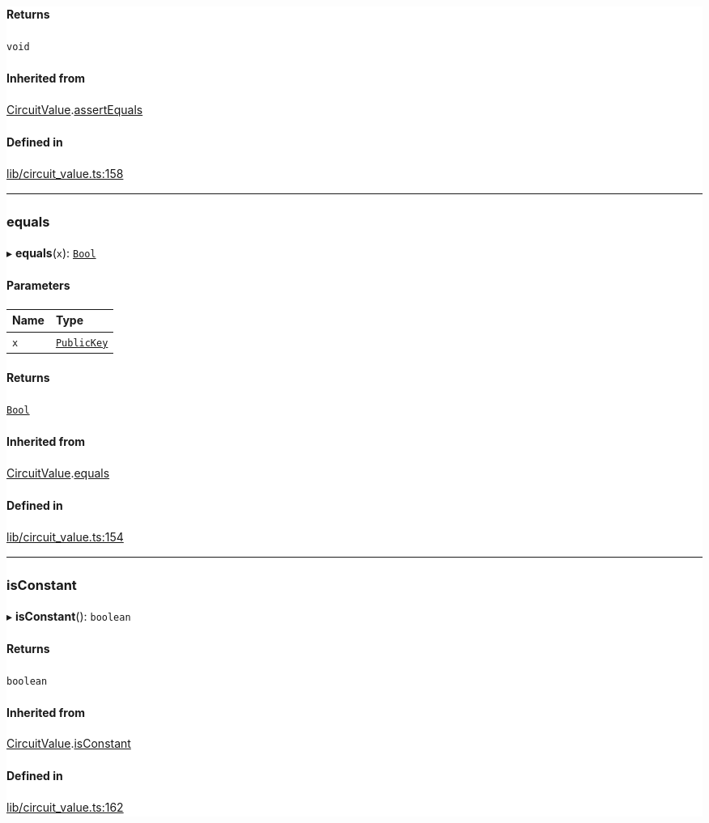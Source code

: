 #### Returns

`void`

#### Inherited from

[CircuitValue](CircuitValue.md).[assertEquals](CircuitValue.md#assertequals)

#### Defined in

[lib/circuit_value.ts:158](https://github.com/o1-labs/snarkyjs/blob/fdc740a/src/lib/circuit_value.ts#L158)

___

### equals

▸ **equals**(`x`): [`Bool`](Bool.md)

#### Parameters

| Name | Type |
| :------ | :------ |
| `x` | [`PublicKey`](Types.PublicKey.md) |

#### Returns

[`Bool`](Bool.md)

#### Inherited from

[CircuitValue](CircuitValue.md).[equals](CircuitValue.md#equals)

#### Defined in

[lib/circuit_value.ts:154](https://github.com/o1-labs/snarkyjs/blob/fdc740a/src/lib/circuit_value.ts#L154)

___

### isConstant

▸ **isConstant**(): `boolean`

#### Returns

`boolean`

#### Inherited from

[CircuitValue](CircuitValue.md).[isConstant](CircuitValue.md#isconstant)

#### Defined in

[lib/circuit_value.ts:162](https://github.com/o1-labs/snarkyjs/blob/fdc740a/src/lib/circuit_value.ts#L162)
